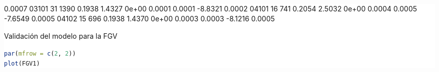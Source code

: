    <td style="text-align:right;"> 0.0007 </td>
  </tr>
  <tr>
   <td style="text-align:left;"> 03101 </td>
   <td style="text-align:right;"> 31 </td>
   <td style="text-align:right;"> 1390 </td>
   <td style="text-align:right;"> 0.1938 </td>
   <td style="text-align:right;"> 1.4327 </td>
   <td style="text-align:right;"> 0e+00 </td>
   <td style="text-align:right;"> 0.0001 </td>
   <td style="text-align:right;"> 0.0001 </td>
   <td style="text-align:right;"> -8.8321 </td>
   <td style="text-align:right;"> 0.0002 </td>
  </tr>
  <tr>
   <td style="text-align:left;"> 04101 </td>
   <td style="text-align:right;"> 16 </td>
   <td style="text-align:right;"> 741 </td>
   <td style="text-align:right;"> 0.2054 </td>
   <td style="text-align:right;"> 2.5032 </td>
   <td style="text-align:right;"> 0e+00 </td>
   <td style="text-align:right;"> 0.0004 </td>
   <td style="text-align:right;"> 0.0005 </td>
   <td style="text-align:right;"> -7.6549 </td>
   <td style="text-align:right;"> 0.0005 </td>
  </tr>
  <tr>
   <td style="text-align:left;"> 04102 </td>
   <td style="text-align:right;"> 15 </td>
   <td style="text-align:right;"> 696 </td>
   <td style="text-align:right;"> 0.1938 </td>
   <td style="text-align:right;"> 1.4370 </td>
   <td style="text-align:right;"> 0e+00 </td>
   <td style="text-align:right;"> 0.0003 </td>
   <td style="text-align:right;"> 0.0003 </td>
   <td style="text-align:right;"> -8.1216 </td>
   <td style="text-align:right;"> 0.0005 </td>
  </tr>
</tbody>
</table>

 Validación del modelo para la FGV


```r
par(mfrow = c(2, 2))
plot(FGV1)
```
